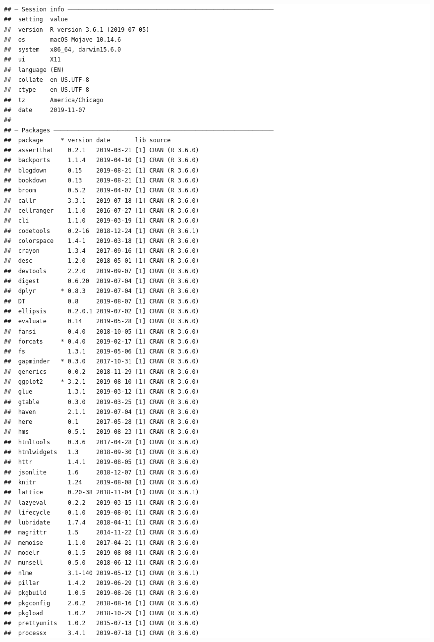 ```
## ─ Session info ──────────────────────────────────────────────────────────
##  setting  value                       
##  version  R version 3.6.1 (2019-07-05)
##  os       macOS Mojave 10.14.6        
##  system   x86_64, darwin15.6.0        
##  ui       X11                         
##  language (EN)                        
##  collate  en_US.UTF-8                 
##  ctype    en_US.UTF-8                 
##  tz       America/Chicago             
##  date     2019-11-07                  
## 
## ─ Packages ──────────────────────────────────────────────────────────────
##  package     * version date       lib source        
##  assertthat    0.2.1   2019-03-21 [1] CRAN (R 3.6.0)
##  backports     1.1.4   2019-04-10 [1] CRAN (R 3.6.0)
##  blogdown      0.15    2019-08-21 [1] CRAN (R 3.6.0)
##  bookdown      0.13    2019-08-21 [1] CRAN (R 3.6.0)
##  broom         0.5.2   2019-04-07 [1] CRAN (R 3.6.0)
##  callr         3.3.1   2019-07-18 [1] CRAN (R 3.6.0)
##  cellranger    1.1.0   2016-07-27 [1] CRAN (R 3.6.0)
##  cli           1.1.0   2019-03-19 [1] CRAN (R 3.6.0)
##  codetools     0.2-16  2018-12-24 [1] CRAN (R 3.6.1)
##  colorspace    1.4-1   2019-03-18 [1] CRAN (R 3.6.0)
##  crayon        1.3.4   2017-09-16 [1] CRAN (R 3.6.0)
##  desc          1.2.0   2018-05-01 [1] CRAN (R 3.6.0)
##  devtools      2.2.0   2019-09-07 [1] CRAN (R 3.6.0)
##  digest        0.6.20  2019-07-04 [1] CRAN (R 3.6.0)
##  dplyr       * 0.8.3   2019-07-04 [1] CRAN (R 3.6.0)
##  DT            0.8     2019-08-07 [1] CRAN (R 3.6.0)
##  ellipsis      0.2.0.1 2019-07-02 [1] CRAN (R 3.6.0)
##  evaluate      0.14    2019-05-28 [1] CRAN (R 3.6.0)
##  fansi         0.4.0   2018-10-05 [1] CRAN (R 3.6.0)
##  forcats     * 0.4.0   2019-02-17 [1] CRAN (R 3.6.0)
##  fs            1.3.1   2019-05-06 [1] CRAN (R 3.6.0)
##  gapminder   * 0.3.0   2017-10-31 [1] CRAN (R 3.6.0)
##  generics      0.0.2   2018-11-29 [1] CRAN (R 3.6.0)
##  ggplot2     * 3.2.1   2019-08-10 [1] CRAN (R 3.6.0)
##  glue          1.3.1   2019-03-12 [1] CRAN (R 3.6.0)
##  gtable        0.3.0   2019-03-25 [1] CRAN (R 3.6.0)
##  haven         2.1.1   2019-07-04 [1] CRAN (R 3.6.0)
##  here          0.1     2017-05-28 [1] CRAN (R 3.6.0)
##  hms           0.5.1   2019-08-23 [1] CRAN (R 3.6.0)
##  htmltools     0.3.6   2017-04-28 [1] CRAN (R 3.6.0)
##  htmlwidgets   1.3     2018-09-30 [1] CRAN (R 3.6.0)
##  httr          1.4.1   2019-08-05 [1] CRAN (R 3.6.0)
##  jsonlite      1.6     2018-12-07 [1] CRAN (R 3.6.0)
##  knitr         1.24    2019-08-08 [1] CRAN (R 3.6.0)
##  lattice       0.20-38 2018-11-04 [1] CRAN (R 3.6.1)
##  lazyeval      0.2.2   2019-03-15 [1] CRAN (R 3.6.0)
##  lifecycle     0.1.0   2019-08-01 [1] CRAN (R 3.6.0)
##  lubridate     1.7.4   2018-04-11 [1] CRAN (R 3.6.0)
##  magrittr      1.5     2014-11-22 [1] CRAN (R 3.6.0)
##  memoise       1.1.0   2017-04-21 [1] CRAN (R 3.6.0)
##  modelr        0.1.5   2019-08-08 [1] CRAN (R 3.6.0)
##  munsell       0.5.0   2018-06-12 [1] CRAN (R 3.6.0)
##  nlme          3.1-140 2019-05-12 [1] CRAN (R 3.6.1)
##  pillar        1.4.2   2019-06-29 [1] CRAN (R 3.6.0)
##  pkgbuild      1.0.5   2019-08-26 [1] CRAN (R 3.6.0)
##  pkgconfig     2.0.2   2018-08-16 [1] CRAN (R 3.6.0)
##  pkgload       1.0.2   2018-10-29 [1] CRAN (R 3.6.0)
##  prettyunits   1.0.2   2015-07-13 [1] CRAN (R 3.6.0)
##  processx      3.4.1   2019-07-18 [1] CRAN (R 3.6.0)
```